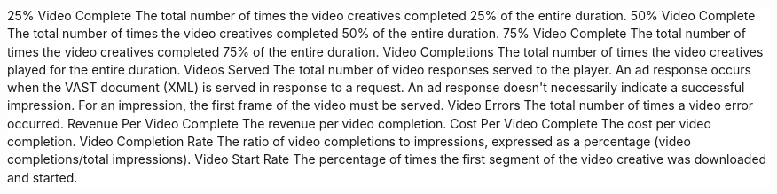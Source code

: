 </tr>
<tr class="odd row">
<td class="entry" headers="ID-00001b7c__entry__253">25% Video
Complete</td>
<td class="entry" headers="ID-00001b7c__entry__254">The total number of
times the video creatives completed 25% of the entire duration.</td>
</tr>
<tr class="even row">
<td class="entry" headers="ID-00001b7c__entry__253">50% Video
Complete</td>
<td class="entry" headers="ID-00001b7c__entry__254">The total number of
times the video creatives completed 50% of the entire duration.</td>
</tr>
<tr class="odd row">
<td class="entry" headers="ID-00001b7c__entry__253">75% Video
Complete</td>
<td class="entry" headers="ID-00001b7c__entry__254">The total number of
times the video creatives completed 75% of the entire duration.</td>
</tr>
<tr class="even row">
<td class="entry" headers="ID-00001b7c__entry__253">Video
Completions</td>
<td class="entry" headers="ID-00001b7c__entry__254">The total number of
times the video creatives played for the entire duration.</td>
</tr>
<tr class="odd row">
<td class="entry" headers="ID-00001b7c__entry__253">Videos Served</td>
<td class="entry" headers="ID-00001b7c__entry__254">The total number of
video responses served to the player. An ad response occurs when the
VAST document (XML) is served in response to a request. An ad response
doesn't necessarily indicate a successful impression. For an impression,
the first frame of the video must be served.</td>
</tr>
<tr class="even row">
<td class="entry" headers="ID-00001b7c__entry__253">Video Errors</td>
<td class="entry" headers="ID-00001b7c__entry__254">The total number of
times a video error occurred.</td>
</tr>
<tr class="odd row">
<td class="entry" headers="ID-00001b7c__entry__253">Revenue Per Video
Complete</td>
<td class="entry" headers="ID-00001b7c__entry__254">The revenue per
video completion.</td>
</tr>
<tr class="even row">
<td class="entry" headers="ID-00001b7c__entry__253">Cost Per Video
Complete</td>
<td class="entry" headers="ID-00001b7c__entry__254">The cost per video
completion.</td>
</tr>
<tr class="odd row">
<td class="entry" headers="ID-00001b7c__entry__253">Video Completion
Rate</td>
<td class="entry" headers="ID-00001b7c__entry__254">The ratio of video
completions to impressions, expressed as a percentage (video
completions/total impressions).</td>
</tr>
<tr class="even row">
<td class="entry" headers="ID-00001b7c__entry__253">Video Start
Rate</td>
<td class="entry" headers="ID-00001b7c__entry__254">The percentage of
times the first segment of the video creative was downloaded and
started.</td>
</tr>